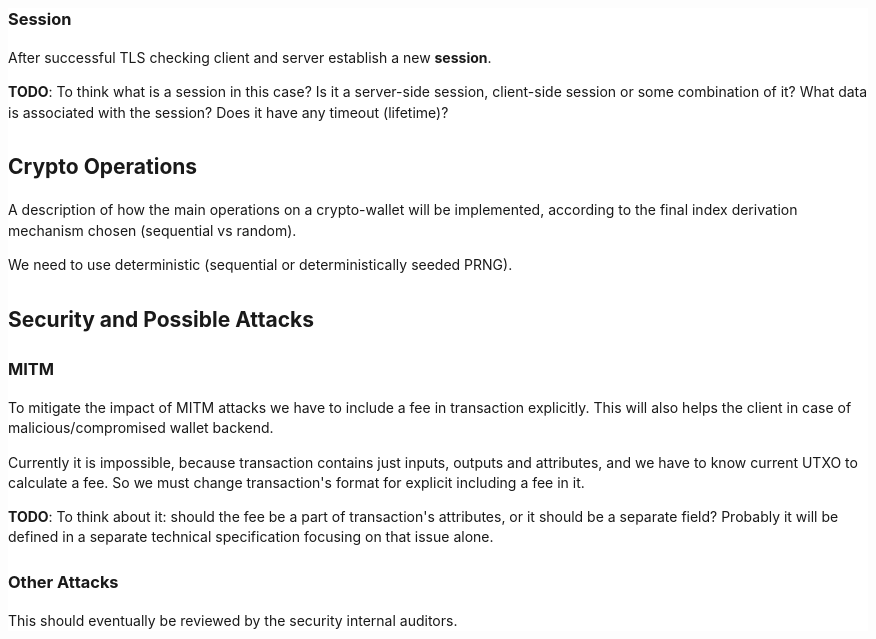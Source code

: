 ### Session

After successful TLS checking client and server establish a new **session**.

**TODO**: To think what is a session in this case? Is it a server-side session, client-side session or
some combination of it? What data is associated with the session? Does it have any timeout (lifetime)?

## Crypto Operations

A description of how the main operations on a crypto-wallet will be implemented, according to the final
index derivation mechanism chosen (sequential vs random).

We need to use deterministic (sequential or deterministically seeded PRNG).

## Security and Possible Attacks

### MITM

To mitigate the impact of MITM attacks we have to include a fee in transaction explicitly. This will also
helps the client in case of malicious/compromised wallet backend.

Currently it is impossible, because transaction contains just inputs, outputs and attributes, and we have
to know current UTXO to calculate a fee. So we must change transaction's format for explicit including a
fee in it.

**TODO**: To think about it: should the fee be a part of transaction's attributes, or it should be a
separate field? Probably it will be defined in a separate technical specification focusing on that issue
alone.

### Other Attacks

This should eventually be reviewed by the security internal auditors.
